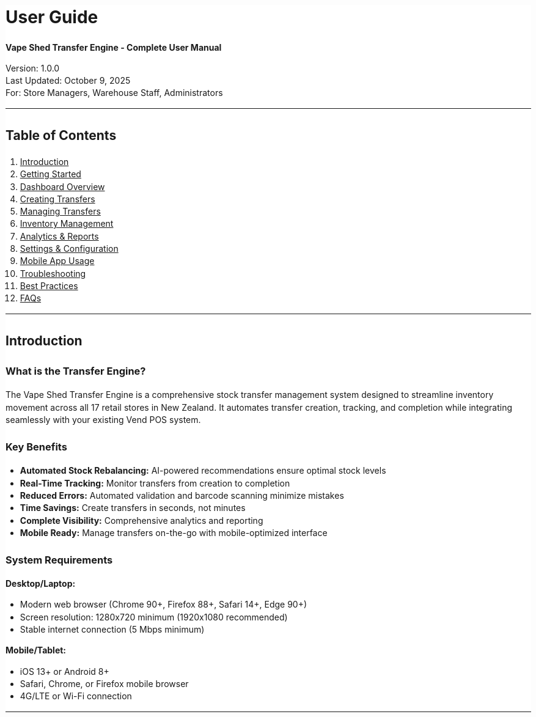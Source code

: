 # User Guide
**Vape Shed Transfer Engine - Complete User Manual**

Version: 1.0.0  
Last Updated: October 9, 2025  
For: Store Managers, Warehouse Staff, Administrators

---

## Table of Contents

1. [Introduction](#introduction)
2. [Getting Started](#getting-started)
3. [Dashboard Overview](#dashboard-overview)
4. [Creating Transfers](#creating-transfers)
5. [Managing Transfers](#managing-transfers)
6. [Inventory Management](#inventory-management)
7. [Analytics & Reports](#analytics--reports)
8. [Settings & Configuration](#settings--configuration)
9. [Mobile App Usage](#mobile-app-usage)
10. [Troubleshooting](#troubleshooting)
11. [Best Practices](#best-practices)
12. [FAQs](#faqs)

---

## Introduction

### What is the Transfer Engine?

The Vape Shed Transfer Engine is a comprehensive stock transfer management system designed to streamline inventory movement across all 17 retail stores in New Zealand. It automates transfer creation, tracking, and completion while integrating seamlessly with your existing Vend POS system.

### Key Benefits

- **Automated Stock Rebalancing:** AI-powered recommendations ensure optimal stock levels
- **Real-Time Tracking:** Monitor transfers from creation to completion
- **Reduced Errors:** Automated validation and barcode scanning minimize mistakes
- **Time Savings:** Create transfers in seconds, not minutes
- **Complete Visibility:** Comprehensive analytics and reporting
- **Mobile Ready:** Manage transfers on-the-go with mobile-optimized interface

### System Requirements

**Desktop/Laptop:**
- Modern web browser (Chrome 90+, Firefox 88+, Safari 14+, Edge 90+)
- Screen resolution: 1280x720 minimum (1920x1080 recommended)
- Stable internet connection (5 Mbps minimum)

**Mobile/Tablet:**
- iOS 13+ or Android 8+
- Safari, Chrome, or Firefox mobile browser
- 4G/LTE or Wi-Fi connection

---